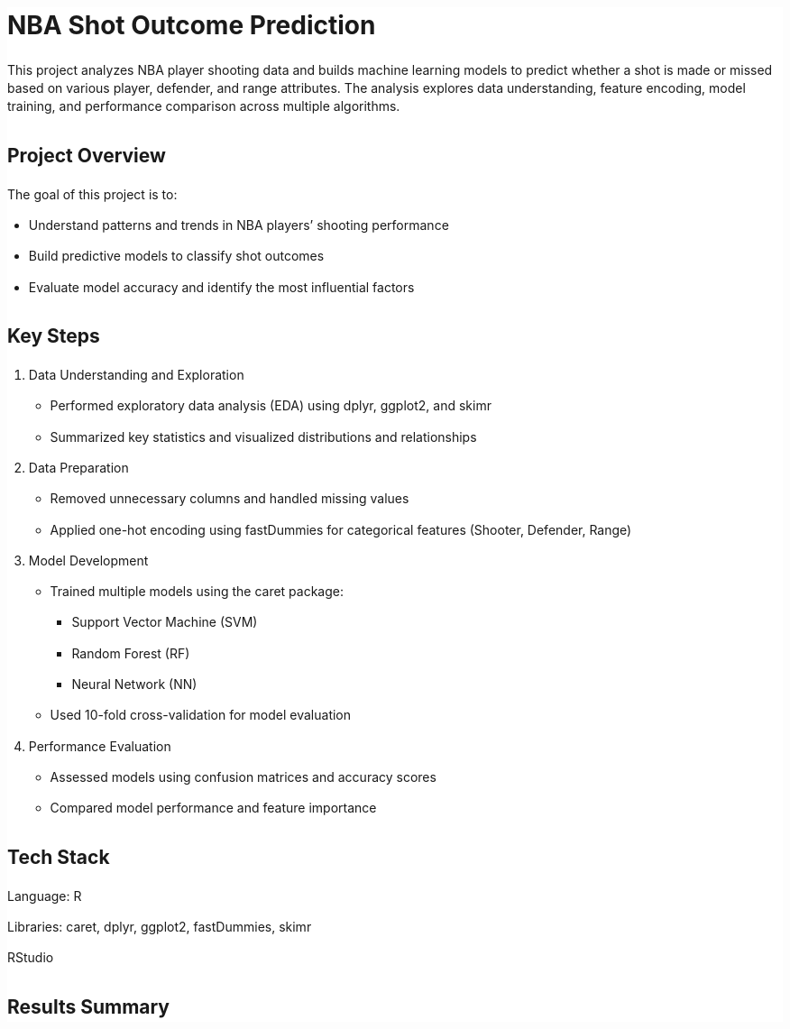 # NBA Shot Outcome Prediction

This project analyzes NBA player shooting data and builds machine learning models to predict whether a shot is made or missed based on various player, defender, and range attributes. The analysis explores data understanding, feature encoding, model training, and performance comparison across multiple algorithms.

## Project Overview

The goal of this project is to:

- Understand patterns and trends in NBA players’ shooting performance

- Build predictive models to classify shot outcomes

- Evaluate model accuracy and identify the most influential factors

## Key Steps

1. Data Understanding and Exploration

    - Performed exploratory data analysis (EDA) using dplyr, ggplot2, and skimr

    - Summarized key statistics and visualized distributions and relationships

2. Data Preparation

    - Removed unnecessary columns and handled missing values

    - Applied one-hot encoding using fastDummies for categorical features (Shooter, Defender, Range)

3. Model Development

    - Trained multiple models using the caret package:

        - Support Vector Machine (SVM)

        - Random Forest (RF)

        - Neural Network (NN)

    - Used 10-fold cross-validation for model evaluation

4. Performance Evaluation

    - Assessed models using confusion matrices and accuracy scores

    - Compared model performance and feature importance

## Tech Stack

Language: R

Libraries: caret, dplyr, ggplot2, fastDummies, skimr

RStudio

## Results Summary
